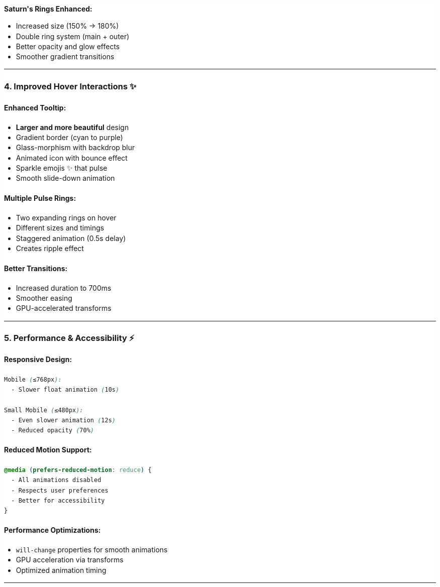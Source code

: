 **Saturn's Rings Enhanced:**
- Increased size (150% → 180%)
- Double ring system (main + outer)
- Better opacity and glow effects
- Smoother gradient transitions

---

### 4. **Improved Hover Interactions** ✨

#### Enhanced Tooltip:
- **Larger and more beautiful** design
- Gradient border (cyan to purple)
- Glass-morphism with backdrop blur
- Animated icon with bounce effect
- Sparkle emojis ✨ that pulse
- Smooth slide-down animation

#### Multiple Pulse Rings:
- Two expanding rings on hover
- Different sizes and timings
- Staggered animation (0.5s delay)
- Creates ripple effect

#### Better Transitions:
- Increased duration to 700ms
- Smoother easing
- GPU-accelerated transforms

---

### 5. **Performance & Accessibility** ⚡

#### Responsive Design:
```css
Mobile (≤768px):
  - Slower float animation (10s)

Small Mobile (≤480px):
  - Even slower animation (12s)
  - Reduced opacity (70%)
```

#### Reduced Motion Support:
```css
@media (prefers-reduced-motion: reduce) {
  - All animations disabled
  - Respects user preferences
  - Better for accessibility
}
```

#### Performance Optimizations:
- `will-change` properties for smooth animations
- GPU acceleration via transforms
- Optimized animation timing

---